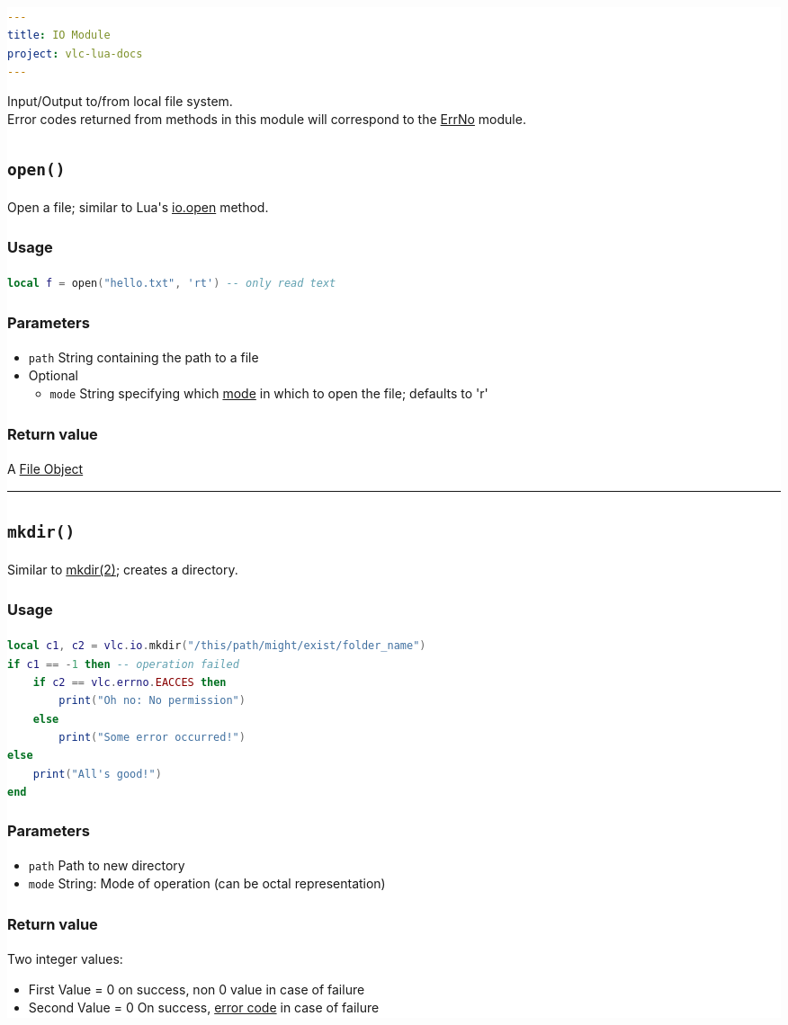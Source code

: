 ```yaml
---
title: IO Module
project: vlc-lua-docs
---
```

Input/Output to/from local file system.  
Error codes returned from methods in this module will correspond to the [ErrNo](../errno) module.


## `open()`
Open a file; similar to Lua's [io.open](https://www.lua.org/manual/5.1/manual.html#pdf-io.open) method.

### Usage
```lua
local f = open("hello.txt", 'rt') -- only read text
```

### Parameters
- `path` String containing the path to a file
- Optional
	- `mode` String specifying which [mode](#filemodes) in which to open the file; defaults to 'r'

### Return value
A [File Object](#fileobject)

----
## `mkdir()`
Similar to [mkdir(2)](https://linux.die.net/man/2/mkdir); creates a directory.

### Usage
```lua
local c1, c2 = vlc.io.mkdir("/this/path/might/exist/folder_name")
if c1 == -1 then -- operation failed
	if c2 == vlc.errno.EACCES then
		print("Oh no: No permission")
	else
		print("Some error occurred!")
else
	print("All's good!")
end
```

### Parameters
- `path` Path to new directory
- `mode` String: Mode of operation (can be octal representation)

### Return value
Two integer values:
- First Value = 0 on success, non 0 value in case of failure  
- Second Value = 0 On success, [error code](../errno) in case of failure
